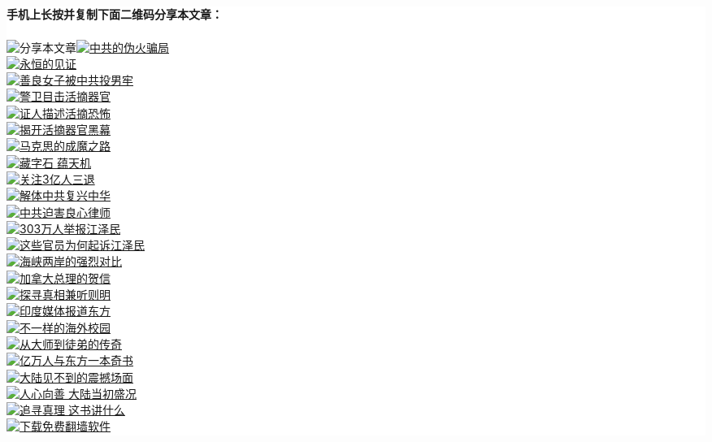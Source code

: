 <strong>手机上长按并复制下面二维码分享本文章：</strong><br><br><img src="http://d1p1.ip.zn2.us/v.php?action=qrcode&url=/gb/19/10/29/n11620482.md%231" title="分享本文章"></td><td VALIGN=TOP><a href="/gb/16/1/21/n4622075.md?dfh#1" target="_blank"><img src="https://raw.githubusercontent.com/pdz229/djy/master/gb/300/wei-f1.jpg" title="中共的伪火骗局"  alt="中共的伪火骗局"></a><br><a href="https://github.com/pdz229/www/blob/master/README.md?dfh#9" target="_blank"><img src="https://raw.githubusercontent.com/pdz229/djy/master/gb/300/yong-h.jpg" title="永恒的见证"  alt="永恒的见证"></a><br><a href="/gb/13/9/29/n3974789.md?dfh#1" target="_blank"><img src="https://raw.githubusercontent.com/pdz229/djy/master/gb/300/shang-lnz.jpg" title="善良女子被中共投男牢"  alt="善良女子被中共投男牢"></a><br><a href="/gb/16/3/16/n4663449.md?dfh#1" target="_blank"><img src="https://raw.githubusercontent.com/pdz229/djy/master/gb/300/huo-z3.jpg" title="警卫目击活摘器官"  alt="警卫目击活摘器官"></a><br><a href="/gb/16/8/7/n8177641.md?dfh#1" target="_blank"><img src="https://raw.githubusercontent.com/pdz229/djy/master/gb/300/huo-z4.jpg" title="证人描述活摘恐怖"  alt="证人描述活摘恐怖"></a><br><a href="/gb/10/4/19/n2881569.md?dfh#1" target="_blank"><img src="https://raw.githubusercontent.com/pdz229/djy/master/gb/300/huo-z1.jpg" title="揭开活摘器官黑幕"  alt="揭开活摘器官黑幕"></a><br><a href="/gb/10/11/7/n3077476.md?dfh#1" target="_blank"><img src="https://raw.githubusercontent.com/pdz229/djy/master/gb/300/ma-ks.jpg" title="马克思的成魔之路"  alt="马克思的成魔之路"></a><br><a href="/gb/14/6/9/n4173977.md?dfh#1" target="_blank"><img src="https://raw.githubusercontent.com/pdz229/djy/master/gb/300/chang-zs.jpg" title="藏字石 蕴天机"  alt="藏字石 蕴天机"></a><br><a href="/gb/18/5/10/n10381511.md?dfh#1" target="_blank"><img src="https://raw.githubusercontent.com/pdz229/djy/master/gb/300/st1.jpg" title="关注3亿人三退"  alt="关注3亿人三退"></a><br><a href="/gb/18/3/21/n10237682.md?dfh#1" target="_blank"><img src="https://raw.githubusercontent.com/pdz229/djy/master/gb/300/jie-t.jpg" title="解体中共复兴中华"  alt="解体中共复兴中华"></a><br><a href="/gb/9/2/9/n2422991.md?dfh#1" target="_blank"><img src="https://raw.githubusercontent.com/pdz229/djy/master/gb/300/gao-zs.jpg" title="中共迫害良心律师"  alt="中共迫害良心律师"></a><br><a href="/gb/18/12/9/n10900044.md?dfh#1" target="_blank"><img src="https://raw.githubusercontent.com/pdz229/djy/master/gb/300/sj1.jpg" title="303万人举报江泽民"  alt="303万人举报江泽民"></a><br><a href="/gb/18/8/28/n10672014.md?dfh#1" target="_blank"><img src="https://raw.githubusercontent.com/pdz229/djy/master/gb/300/sj2.jpg" title="这些官员为何起诉江泽民"  alt="这些官员为何起诉江泽民"></a><br><a href="/gb/8/12/18/n2367165.md?dfh#1" target="_blank"><img src="https://raw.githubusercontent.com/pdz229/djy/master/gb/300/liangan.jpg" title="海峡两岸的强烈对比"  alt="海峡两岸的强烈对比"></a><br><a href="/gb/15/12/10/n4593139.md?dfh#1" target="_blank"><img src="https://raw.githubusercontent.com/pdz229/djy/master/gb/300/jia-ndzl.jpg" title="加拿大总理的贺信"  alt="加拿大总理的贺信"></a><br><a href="/gb/11/6/17/n3289382.md?dfh#1" target="_blank"><img src="https://raw.githubusercontent.com/pdz229/djy/master/gb/300/xiao-wd.jpg" title="探寻真相兼听则明"  alt="探寻真相兼听则明"></a><br><a href="/gb/18/10/27/n10812623.md?dfh#1" target="_blank"><img src="https://raw.githubusercontent.com/pdz229/djy/master/gb/300/yindu.jpg" title="印度媒体报道东方"  alt="印度媒体报道东方"></a><br><a href="/gb/18/6/9/n10469652.md?dfh#1" target="_blank"><img src="https://raw.githubusercontent.com/pdz229/djy/master/gb/300/xie-j.jpg" title="不一样的海外校园"  alt="不一样的海外校园"></a><br><a href="/gb/7/4/5/n1669415.md?dfh#1" target="_blank"><img src="https://raw.githubusercontent.com/pdz229/djy/master/gb/300/li-up.jpg" title="从大师到徒弟的传奇"  alt="从大师到徒弟的传奇"></a><br><a href="/gb/17/5/26/n9191512.md?dfh#1" target="_blank"><img src="https://raw.githubusercontent.com/pdz229/djy/master/gb/300/zfl2.jpg" title="亿万人与东方一本奇书"  alt="亿万人与东方一本奇书"></a><br><a href="/gb/13/11/27/n4020290.md?dfh#1" target="_blank"><img src="https://raw.githubusercontent.com/pdz229/djy/master/gb/300/zhen-h.jpg" title="大陆见不到的震撼场面"  alt="大陆见不到的震撼场面"></a><br><a href="/gb/15/7/17/n4482910.md?dfh#1" target="_blank"><img src="https://raw.githubusercontent.com/pdz229/djy/master/gb/300/dalu-sk.jpg" title="人心向善 大陆当初盛况"  alt="人心向善 大陆当初盛况"></a><br><a href="/gb/19/1/5/n10955468.md?dfh#1" target="_blank"><img src="https://raw.githubusercontent.com/pdz229/djy/master/gb/300/zfl1.jpg" title="追寻真理 这书讲什么"  alt="追寻真理 这书讲什么"></a><br><a href="https://github.com/bannedbook/fanqiang/wiki" target="_blank"><img src="https://raw.githubusercontent.com/pdz229/djy/master/gb/300/fq1.jpg" title="下载免费翻墙软件"  alt="下载免费翻墙软件"></a><br></td></tr></table>